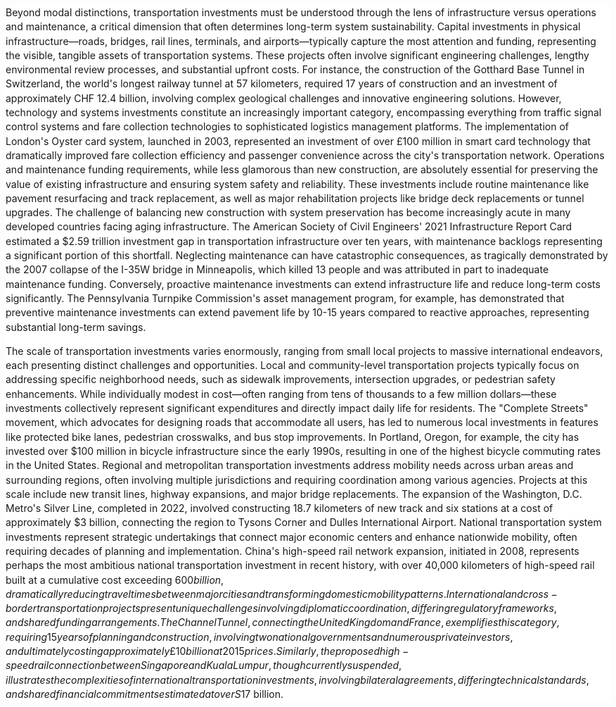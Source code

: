 Beyond modal distinctions, transportation investments must be understood through the lens of infrastructure versus operations and maintenance, a critical dimension that often determines long-term system sustainability. Capital investments in physical infrastructure—roads, bridges, rail lines, terminals, and airports—typically capture the most attention and funding, representing the visible, tangible assets of transportation systems. These projects often involve significant engineering challenges, lengthy environmental review processes, and substantial upfront costs. For instance, the construction of the Gotthard Base Tunnel in Switzerland, the world's longest railway tunnel at 57 kilometers, required 17 years of construction and an investment of approximately CHF 12.4 billion, involving complex geological challenges and innovative engineering solutions. However, technology and systems investments constitute an increasingly important category, encompassing everything from traffic signal control systems and fare collection technologies to sophisticated logistics management platforms. The implementation of London's Oyster card system, launched in 2003, represented an investment of over £100 million in smart card technology that dramatically improved fare collection efficiency and passenger convenience across the city's transportation network. Operations and maintenance funding requirements, while less glamorous than new construction, are absolutely essential for preserving the value of existing infrastructure and ensuring system safety and reliability. These investments include routine maintenance like pavement resurfacing and track replacement, as well as major rehabilitation projects like bridge deck replacements or tunnel upgrades. The challenge of balancing new construction with system preservation has become increasingly acute in many developed countries facing aging infrastructure. The American Society of Civil Engineers' 2021 Infrastructure Report Card estimated a $2.59 trillion investment gap in transportation infrastructure over ten years, with maintenance backlogs representing a significant portion of this shortfall. Neglecting maintenance can have catastrophic consequences, as tragically demonstrated by the 2007 collapse of the I-35W bridge in Minneapolis, which killed 13 people and was attributed in part to inadequate maintenance funding. Conversely, proactive maintenance investments can extend infrastructure life and reduce long-term costs significantly. The Pennsylvania Turnpike Commission's asset management program, for example, has demonstrated that preventive maintenance investments can extend pavement life by 10-15 years compared to reactive approaches, representing substantial long-term savings.

The scale of transportation investments varies enormously, ranging from small local projects to massive international endeavors, each presenting distinct challenges and opportunities. Local and community-level transportation projects typically focus on addressing specific neighborhood needs, such as sidewalk improvements, intersection upgrades, or pedestrian safety enhancements. While individually modest in cost—often ranging from tens of thousands to a few million dollars—these investments collectively represent significant expenditures and directly impact daily life for residents. The "Complete Streets" movement, which advocates for designing roads that accommodate all users, has led to numerous local investments in features like protected bike lanes, pedestrian crosswalks, and bus stop improvements. In Portland, Oregon, for example, the city has invested over $100 million in bicycle infrastructure since the early 1990s, resulting in one of the highest bicycle commuting rates in the United States. Regional and metropolitan transportation investments address mobility needs across urban areas and surrounding regions, often involving multiple jurisdictions and requiring coordination among various agencies. Projects at this scale include new transit lines, highway expansions, and major bridge replacements. The expansion of the Washington, D.C. Metro's Silver Line, completed in 2022, involved constructing 18.7 kilometers of new track and six stations at a cost of approximately $3 billion, connecting the region to Tysons Corner and Dulles International Airport. National transportation system investments represent strategic undertakings that connect major economic centers and enhance nationwide mobility, often requiring decades of planning and implementation. China's high-speed rail network expansion, initiated in 2008, represents perhaps the most ambitious national transportation investment in recent history, with over 40,000 kilometers of high-speed rail built at a cumulative cost exceeding $600 billion, dramatically reducing travel times between major cities and transforming domestic mobility patterns. International and cross-border transportation projects present unique challenges involving diplomatic coordination, differing regulatory frameworks, and shared funding arrangements. The Channel Tunnel, connecting the United Kingdom and France, exemplifies this category, requiring 15 years of planning and construction, involving two national governments and numerous private investors, and ultimately costing approximately £10 billion at 2015 prices. Similarly, the proposed high-speed rail connection between Singapore and Kuala Lumpur, though currently suspended, illustrates the complexities of international transportation investments, involving bilateral agreements, differing technical standards, and shared financial commitments estimated at over S$17 billion.
